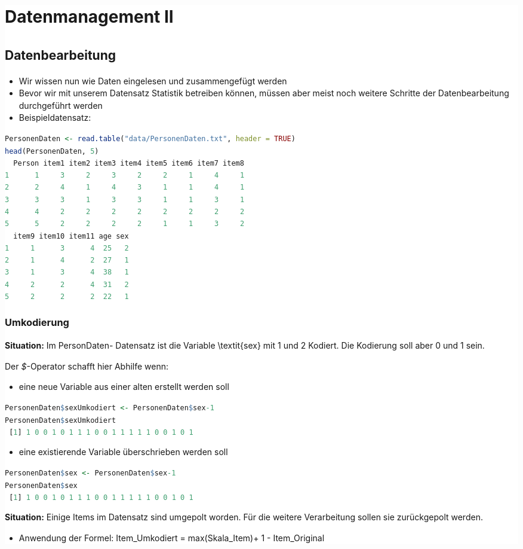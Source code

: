 # Datenmanagement II

## Datenbearbeitung

- Wir wissen nun wie Daten eingelesen und zusammengefügt werden
- Bevor wir mit unserem Datensatz Statistik betreiben können, müssen aber meist noch weitere Schritte der Datenbearbeitung durchgeführt werden
- Beispieldatensatz:


```r
PersonenDaten <- read.table("data/PersonenDaten.txt", header = TRUE)
head(PersonenDaten, 5)
  Person item1 item2 item3 item4 item5 item6 item7 item8
1      1     3     2     3     2     2     1     4     1
2      2     4     1     4     3     1     1     4     1
3      3     3     1     3     3     1     1     3     1
4      4     2     2     2     2     2     2     2     2
5      5     2     2     2     2     1     1     3     2
  item9 item10 item11 age sex
1     1      3      4  25   2
2     1      4      2  27   1
3     1      3      4  38   1
4     2      2      4  31   2
5     2      2      2  22   1
```

### Umkodierung

**Situation:** Im PersonDaten- Datensatz ist die Variable \textit{sex} mit 1 und 2 Kodiert. Die Kodierung soll aber 0 und 1 sein.
 
Der *$*-Operator schafft hier Abhilfe wenn:

- eine neue Variable aus einer alten erstellt werden soll


```r
PersonenDaten$sexUmkodiert <- PersonenDaten$sex-1
PersonenDaten$sexUmkodiert
 [1] 1 0 0 1 0 1 1 1 0 0 1 1 1 1 1 0 0 1 0 1
```

- eine existierende Variable überschrieben werden soll


```r
PersonenDaten$sex <- PersonenDaten$sex-1
PersonenDaten$sex
 [1] 1 0 0 1 0 1 1 1 0 0 1 1 1 1 1 0 0 1 0 1
```

**Situation:** Einige Items im Datensatz sind umgepolt worden. Für die weitere Verarbeitung sollen sie zurückgepolt werden.

- Anwendung der Formel:  Item_Umkodiert = max(Skala_Item)+ 1 - Item_Original
